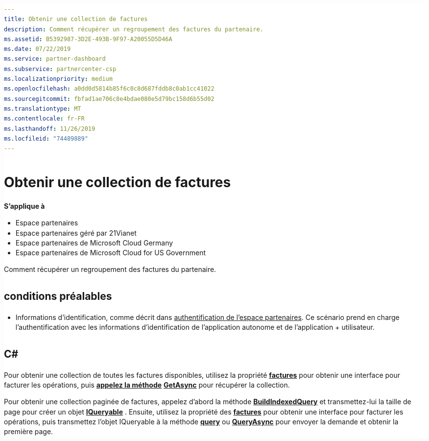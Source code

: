 ```yaml
---
title: Obtenir une collection de factures
description: Comment récupérer un regroupement des factures du partenaire.
ms.assetid: B5392987-3D2E-493B-9F97-A20055D5D46A
ms.date: 07/22/2019
ms.service: partner-dashboard
ms.subservice: partnercenter-csp
ms.localizationpriority: medium
ms.openlocfilehash: a0dd0d5814b85f6c0c8d687fddb8c0ab1cc41022
ms.sourcegitcommit: fbfad1ae706c8e4bdae080e5d79bc158d6b55d02
ms.translationtype: MT
ms.contentlocale: fr-FR
ms.lasthandoff: 11/26/2019
ms.locfileid: "74489889"
---
```

# <a name="get-a-collection-of-invoices"></a>Obtenir une collection de factures


**S’applique à**

- Espace partenaires
- Espace partenaires géré par 21Vianet
- Espace partenaires de Microsoft Cloud Germany
- Espace partenaires de Microsoft Cloud for US Government

Comment récupérer un regroupement des factures du partenaire.

## <a name="span-idprerequisitesspan-idprerequisitesspan-idprerequisitesprerequisites"></a><span id="Prerequisites"/><span id="prerequisites"/><span id="PREREQUISITES"/>conditions préalables


- Informations d’identification, comme décrit dans [authentification de l’espace partenaires](partner-center-authentication.md). Ce scénario prend en charge l’authentification avec les informations d’identification de l’application autonome et de l’application + utilisateur.

## <a name="span-idc_span-idc_c"></a><span id="C_"/><span id="c_"/>C#


Pour obtenir une collection de toutes les factures disponibles, utilisez la propriété [**factures**](https://docs.microsoft.com/dotnet/api/microsoft.store.partnercenter.ipartner.invoices) pour obtenir une interface pour facturer les opérations, puis [**appelez la méthode**](https://docs.microsoft.com/dotnet/api/microsoft.store.partnercenter.invoices.iinvoicecollection.get) [**GetAsync**](https://docs.microsoft.com/dotnet/api/microsoft.store.partnercenter.invoices.iinvoicecollection.getasync) pour récupérer la collection.

Pour obtenir une collection paginée de factures, appelez d’abord la méthode [**BuildIndexedQuery**](https://docs.microsoft.com/dotnet/api/microsoft.store.partnercenter.models.query.queryfactory.buildindexedquery) et transmettez-lui la taille de page pour créer un objet [**IQueryable**](https://docs.microsoft.com/dotnet/api/microsoft.store.partnercenter.models.query.iquery) . Ensuite, utilisez la propriété des [**factures**](https://docs.microsoft.com/dotnet/api/microsoft.store.partnercenter.ipartner.invoices) pour obtenir une interface pour facturer les opérations, puis transmettez l’objet IQueryable à la méthode [**query**](https://docs.microsoft.com/dotnet/api/microsoft.store.partnercenter.invoices.iinvoicecollection.query) ou [**QueryAsync**](https://docs.microsoft.com/dotnet/api/microsoft.store.partnercenter.invoices.iinvoicecollection.queryasync) pour envoyer la demande et obtenir la première page.
